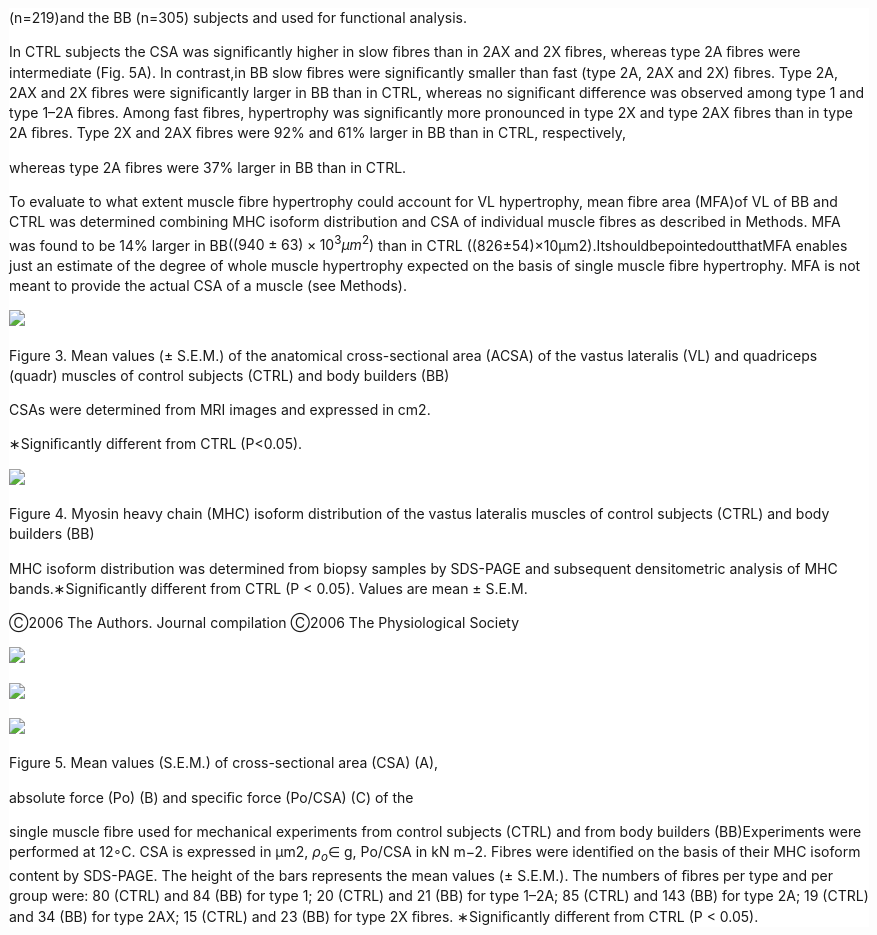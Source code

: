 (n=219)and the BB (n=305) subjects and used for functional analysis.

In CTRL subjects the CSA was signiﬁcantly higher in slow ﬁbres than in 2AX and 2X ﬁbres, whereas type 2A ﬁbres were intermediate (Fig. 5A). In contrast,in BB slow ﬁbres were signiﬁcantly smaller than fast (type 2A, 2AX and 2X) ﬁbres. Type 2A, 2AX and 2X ﬁbres were signiﬁcantly larger in BB than in CTRL, whereas no signiﬁcant difference was observed among type 1 and type 1–2A ﬁbres. Among fast ﬁbres, hypertrophy was signiﬁcantly more pronounced in type 2X and type 2AX ﬁbres than in type 2A ﬁbres. Type 2X and 2AX ﬁbres were 92% and 61% larger in BB than in CTRL, respectively,

whereas type 2A ﬁbres were 37% larger in BB than in CTRL.

To evaluate to what extent muscle ﬁbre hypertrophy could account for VL hypertrophy, mean ﬁbre area (MFA)of VL of BB and CTRL was determined combining MHC isoform distribution and CSA of individual muscle ﬁbres as described in Methods. MFA was found to be 14% larger in BB$( ( 9 4 0 \pm 6 3 ) \times 1 0 ^ { 3 } \mu m ^ { 2 } )$ than in CTRL ((826±54)×10µm2).ItshouldbepointedoutthatMFA enables just an estimate of the degree of whole muscle hypertrophy expected on the basis of single muscle ﬁbre hypertrophy. MFA is not meant to provide the actual CSA of a muscle (see Methods).


![](https://web-api.textin.com/ocr_image/external/6287e1b62754a16a.jpg)

Figure 3. Mean values (± S.E.M.) of the anatomical cross-sectional area (ACSA) of the vastus lateralis (VL) and quadriceps (quadr) muscles of control subjects (CTRL) and body builders (BB)

CSAs were determined from MRI images and expressed in cm2.

∗Signiﬁcantly different from CTRL (P&lt;0.05).


![](https://web-api.textin.com/ocr_image/external/26695d0ac7e8c7fc.jpg)

Figure 4. Myosin heavy chain (MHC) isoform distribution of the vastus lateralis muscles of control subjects (CTRL) and body builders (BB)

MHC isoform distribution was determined from biopsy samples by SDS-PAGE and subsequent densitometric analysis of MHC bands.∗Signiﬁcantly different from CTRL (P &lt; 0.05). Values are mean ± S.E.M.

C⃝2006 The Authors. Journal compilation C⃝2006 The Physiological Society


![](https://web-api.textin.com/ocr_image/external/eaa368aa2bc60c39.jpg)


![](https://web-api.textin.com/ocr_image/external/ef0338b3f5ebe651.jpg)


![](https://web-api.textin.com/ocr_image/external/51faa93ac3540479.jpg)

Figure 5. Mean values (S.E.M.) of cross-sectional area (CSA) (A),

absolute force (Po) (B) and speciﬁc force (Po/CSA) (C) of the

single muscle ﬁbre used for mechanical experiments from control subjects (CTRL) and from body builders (BB)Experiments were performed at 12◦C. CSA is expressed in µm2, $\rho _ { o } \in$ g, Po/CSA in kN m−2. Fibres were identiﬁed on the basis of their MHC isoform content by SDS-PAGE. The height of the bars represents the mean values (± S.E.M.). The numbers of ﬁbres per type and per group were: 80 (CTRL) and 84 (BB) for type 1; 20 (CTRL) and 21 (BB) for type 1–2A; 85 (CTRL) and 143 (BB) for type 2A; 19 (CTRL) and 34 (BB) for type 2AX; 15 (CTRL) and 23 (BB) for type 2X ﬁbres. ∗Signiﬁcantly different from CTRL (P &lt; 0.05).
